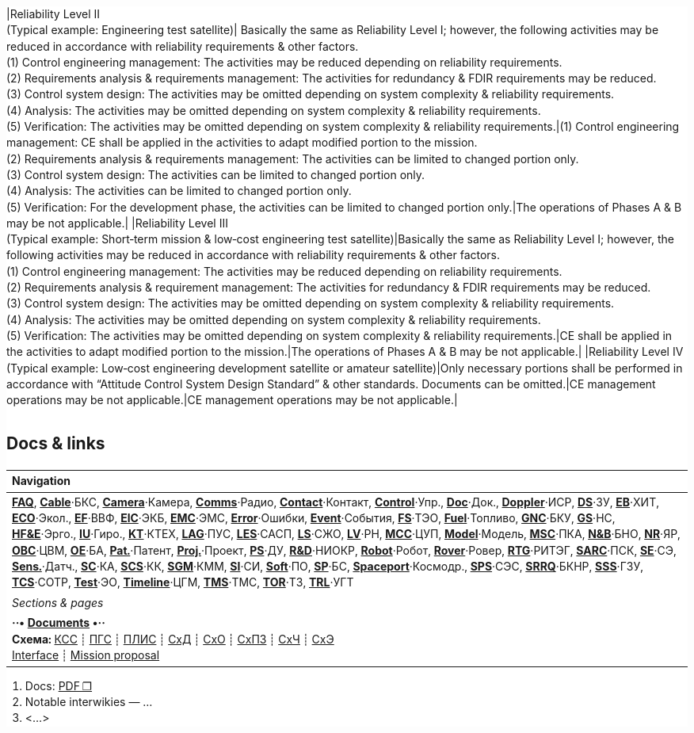 |Reliability Level II<br> (Typical example: Engineering test satellite)| Basically the same as Reliability Level I; however, the following activities may be reduced in accordance with reliability requirements & other factors.<br> (1) Control engineering management: The activities may be reduced depending on reliability requirements.<br> (2) Requirements analysis & requirements management: The activities for redundancy & FDIR requirements may be reduced.<br> (3) Control system design: The activities may be omitted depending on system complexity & reliability requirements.<br> (4) Analysis: The activities may be omitted depending on system complexity & reliability requirements.<br> (5) Verification: The activities may be omitted depending on system complexity & reliability requirements.|(1) Control engineering management: CE shall be applied in the activities to adapt modified portion to the mission.<br> (2) Requirements analysis & requirements management: The activities can be limited to changed portion only.<br> (3) Control system design: The activities can be limited to changed portion only.<br> (4) Analysis: The activities can be limited to changed portion only.<br> (5) Verification: For the development phase, the activities can be limited to changed portion only.|The operations of Phases A & B may be not applicable.|
|Reliability Level III<br> (Typical example: Short‑term mission & low‑cost engineering test satellite)|Basically the same as Reliability Level I; however, the following activities may be reduced in accordance with reliability requirements & other factors.<br> (1) Control engineering management: The activities may be reduced depending on reliability requirements.<br> (2) Requirements analysis & requirement management: The activities for redundancy & FDIR requirements may be reduced.<br> (3) Control system design: The activities may be omitted depending on system complexity & reliability requirements.<br> (4) Analysis: The activities may be omitted depending on system complexity & reliability requirements.<br> (5) Verification: The activities may be omitted depending on system complexity & reliability requirements.|CE shall be applied in the activities to adapt modified portion to the mission.|The operations of Phases A & B may be not applicable.|
|Reliability Level IV<br> (Typical example: Low‑cost engineering development satellite or amateur satellite)|Only necessary portions shall be performed in accordance with “Attitude Control System Design Standard” & other standards. Documents can be omitted.|CE management operations may be not applicable.|CE management operations may be not applicable.|



<p style="page-break-after:always"> </p>

## Docs & links
|Navigation|
|:--|
|**[FAQ](faq.md)**, **[Cable](cable.md)**·БКС, **[Camera](cam.md)**·Камера, **[Comms](comms.md)**·Радио, **[Contact](contact.md)**·Контакт, **[Control](control.md)**·Упр., **[Doc](doc.md)**·Док., **[Doppler](doppler.md)**·ИСР, **[DS](ds.md)**·ЗУ, **[EB](eb.md)**·ХИТ, **[ECO](ecology.md)**·Экол., **[EF](ef.md)**·ВВФ, **[ElC](elc.md)**·ЭКБ, **[EMC](emc.md)**·ЭМС, **[Error](error.md)**·Ошибки, **[Event](event.md)**·События, **[FS](fs.md)**·ТЭО, **[Fuel](fuel.md)**·Топливо, **[GNC](gnc.md)**·БКУ, **[GS](scs.md)**·НС, **[HF&E](hfe.md)**·Эрго., **[IU](iu.md)**·Гиро., **[KT](kt.md)**·КТЕХ, **[LAG](lag.md)**·ПУC, **[LES](les.md)**·САСП, **[LS](ls.md)**·СЖО, **[LV](lv.md)**·РН, **[MCC](mcc.md)**·ЦУП, **[Model](model.md)**·Модель, **[MSC](sc.md)**·ПКА, **[N&B](nnb.md)**·БНО, **[NR](nr.md)**·ЯР, **[OBC](obc.md)**·ЦВМ, **[OE](oe.md)**·БА, **[Pat.](патент.md)**·Патент, **[Proj.](project.md)**·Проект, **[PS](ps.md)**·ДУ, **[R&D](rnd.md)**·НИОКР, **[Robot](robotics.md)**·Робот, **[Rover](rover.md)**·Ровер, **[RTG](rtg.md)**·РИТЭГ, **[SARC](sarc.md)**·ПСК, **[SE](se.md)**·СЭ, **[Sens.](sensor.md)**·Датч., **[SC](sc.md)**·КА, **[SCS](scs.md)**·КК, **[SGM](sgm.md)**·КММ, **[SI](si.md)**·СИ, **[Soft](soft.md)**·ПО, **[SP](sp.md)**·БС, **[Spaceport](spaceport.md)**·Космодр., **[SPS](sps.md)**·СЭС, **[SRRQ](srrq.md)**·БКНР, **[SSS](sss.md)**·ГЗУ, **[TCS](tcs.md)**·СОТР, **[Test](test.md)**·ЭО, **[Timeline](timeline.md)**·ЦГМ, **[TMS](tms.md)**·ТМС, **[TOR](tor.md)**·ТЗ, **[TRL](trl.md)**·УГТ|
|*Sections & pages*|
|**··• [Documents](doc.md) •··**<br> **Схема:** [КСС](ксс.md) ┊ [ПГС](пгс.md) ┊ [ПЛИС](плис.md) ┊ [СхД](wbs.md) ┊ [СхО](draft_model.md) ┊ [СхПЗ](draft_model.md) ┊ [СхЧ](unit_decd.md) ┊ [СхЭ](ei_diagram.md)<br> [Interface](interface.md) ┊ [Mission proposal](proposal.md)|

   1. Docs: [PDF ❐](f/doc/jp/jerg_2_500.pdf)
   1. Notable interwikies — …
   1. <…>
